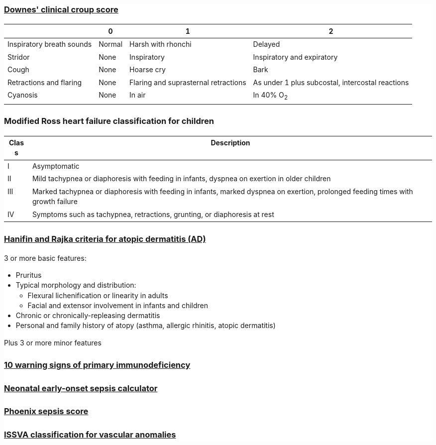### [Downes' clinical croup score](https://journals.lww.com/anesthesiology/citation/1975/08000/pediatric_intensive_care.9.aspx)

|                           | 0      | 1                                    | 2                                                |
| ------------------------- | ------ | ------------------------------------ | ------------------------------------------------ |
| Inspiratory breath sounds | Normal | Harsh with rhonchi                   | Delayed                                          |
| Stridor                   | None   | Inspiratory                          | Inspiratory and expiratory                       |
| Cough                     | None   | Hoarse cry                           | Bark                                             |
| Retractions and flaring   | None   | Flaring and suprasternal retractions | As under 1 plus subcostal, intercostal reactions |
| Cyanosis                  | None   | In air                               | In 40% O<sub>2</sub>                             |

### Modified Ross heart failure classification for children

| Class | Description                                                                                                                      |
| ----- | -------------------------------------------------------------------------------------------------------------------------------- |
| I     | Asymptomatic                                                                                                                     |
| II    | Mild tachypnea or diaphoresis with feeding in infants, dyspnea on exertion in older children                                     |
| III   | Marked tachypnea or diaphoresis with feeding in infants, marked dyspnea on exertion, prolonged feeding times with growth failure |
| IV    | Symptoms such as tachypnea, retractions, grunting, or diaphoresis at rest                                                        |

### [Hanifin and Rajka criteria for atopic dermatitis (AD)](https://medicaljournalssweden.se/actadv/article/view/10725)

3 or more basic features:

- Pruritus
- Typical morphology and distribution:
  - Flexural lichenification or linearity in adults
  - Facial and extensor involvement in infants and children
- Chronic or chronically-repleasing dermatitis
- Personal and family history of atopy (asthma, allergic rhinitis, atopic dermatitis)

Plus 3 or more minor features

### [10 warning signs of primary immunodeficiency](https://info4pi.org/library/educational-materials/)

### [Neonatal early-onset sepsis calculator](https://neonatalsepsiscalculator.kaiserpermanente.org)

### [Phoenix sepsis score](https://jamanetwork.com/journals/jama/fullarticle/2814297#joi240002t1)

### [ISSVA classification for vascular anomalies](https://www.issva.org/classification)

